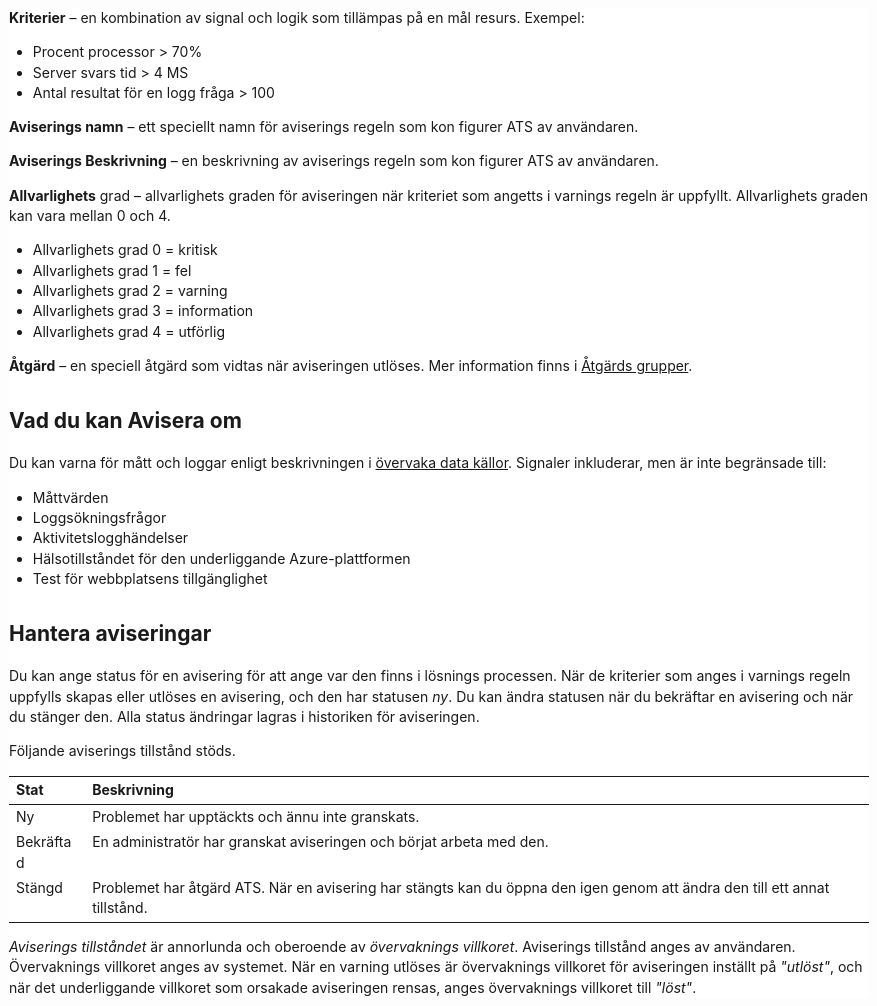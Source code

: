 **Kriterier** – en kombination av signal och logik som tillämpas på en mål resurs. Exempel: 

- Procent processor > 70%
- Server svars tid > 4 MS 
- Antal resultat för en logg fråga > 100

**Aviserings namn** – ett speciellt namn för aviserings regeln som kon figurer ATS av användaren.

**Aviserings Beskrivning** – en beskrivning av aviserings regeln som kon figurer ATS av användaren.

**Allvarlighets** grad – allvarlighets graden för aviseringen när kriteriet som angetts i varnings regeln är uppfyllt. Allvarlighets graden kan vara mellan 0 och 4.

- Allvarlighets grad 0 = kritisk
- Allvarlighets grad 1 = fel
- Allvarlighets grad 2 = varning
- Allvarlighets grad 3 = information
- Allvarlighets grad 4 = utförlig 

**Åtgärd** – en speciell åtgärd som vidtas när aviseringen utlöses. Mer information finns i [Åtgärds grupper](../alerts/action-groups.md).

## <a name="what-you-can-alert-on"></a>Vad du kan Avisera om

Du kan varna för mått och loggar enligt beskrivningen i [övervaka data källor](./../agents/data-sources.md). Signaler inkluderar, men är inte begränsade till:

- Måttvärden
- Loggsökningsfrågor
- Aktivitetslogghändelser
- Hälsotillståndet för den underliggande Azure-plattformen
- Test för webbplatsens tillgänglighet

## <a name="manage-alerts"></a>Hantera aviseringar

Du kan ange status för en avisering för att ange var den finns i lösnings processen. När de kriterier som anges i varnings regeln uppfylls skapas eller utlöses en avisering, och den har statusen *ny*. Du kan ändra statusen när du bekräftar en avisering och när du stänger den. Alla status ändringar lagras i historiken för aviseringen.

Följande aviserings tillstånd stöds.

| Stat | Beskrivning |
|:---|:---|
| Ny | Problemet har upptäckts och ännu inte granskats. |
| Bekräftad | En administratör har granskat aviseringen och börjat arbeta med den. |
| Stängd | Problemet har åtgärd ATS. När en avisering har stängts kan du öppna den igen genom att ändra den till ett annat tillstånd. |

*Aviserings tillståndet* är annorlunda och oberoende av *övervaknings villkoret*. Aviserings tillstånd anges av användaren. Övervaknings villkoret anges av systemet. När en varning utlöses är övervaknings villkoret för aviseringen inställt på *"utlöst"*, och när det underliggande villkoret som orsakade aviseringen rensas, anges övervaknings villkoret till *"löst"*. 
